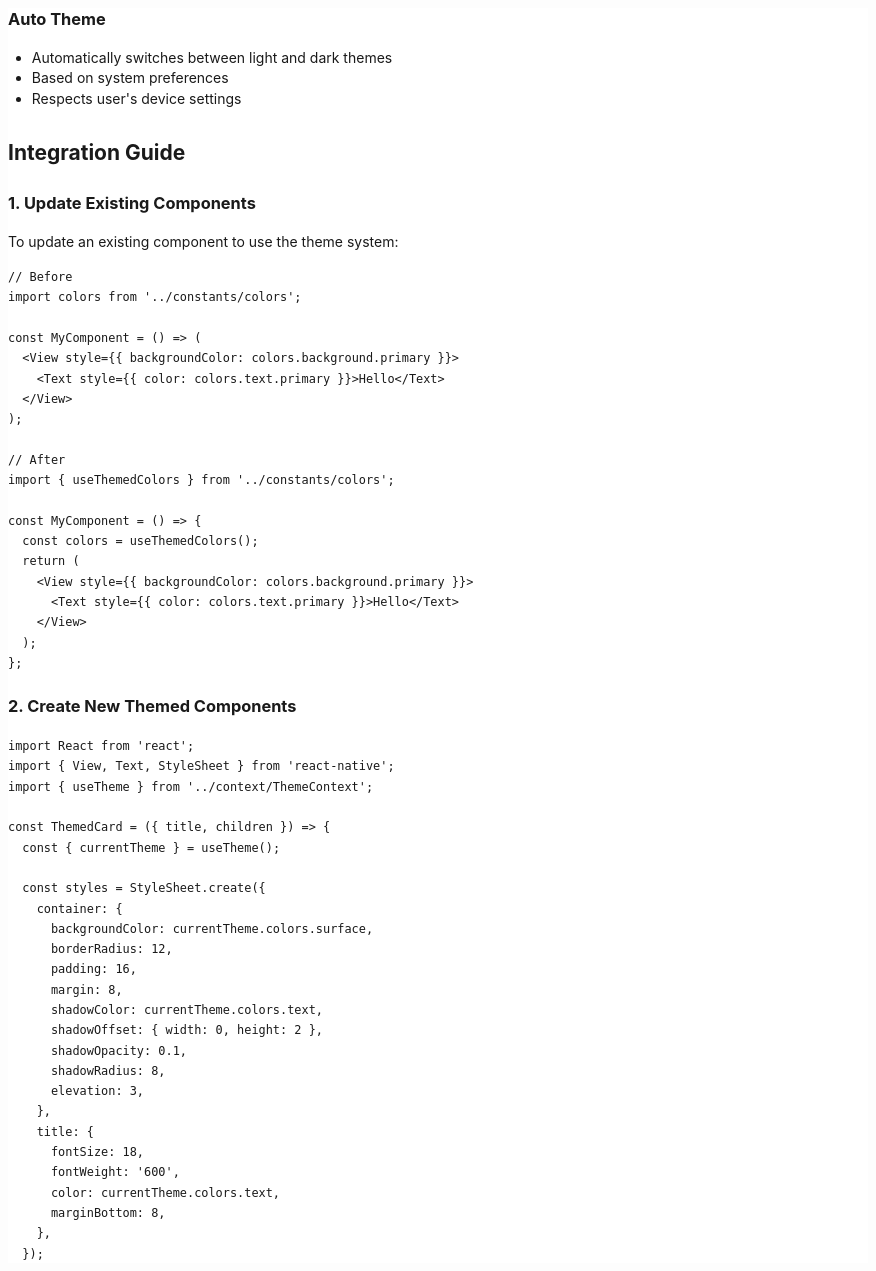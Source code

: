 ### Auto Theme
- Automatically switches between light and dark themes
- Based on system preferences
- Respects user's device settings

## Integration Guide

### 1. Update Existing Components

To update an existing component to use the theme system:

```tsx
// Before
import colors from '../constants/colors';

const MyComponent = () => (
  <View style={{ backgroundColor: colors.background.primary }}>
    <Text style={{ color: colors.text.primary }}>Hello</Text>
  </View>
);

// After
import { useThemedColors } from '../constants/colors';

const MyComponent = () => {
  const colors = useThemedColors();
  return (
    <View style={{ backgroundColor: colors.background.primary }}>
      <Text style={{ color: colors.text.primary }}>Hello</Text>
    </View>
  );
};
```

### 2. Create New Themed Components

```tsx
import React from 'react';
import { View, Text, StyleSheet } from 'react-native';
import { useTheme } from '../context/ThemeContext';

const ThemedCard = ({ title, children }) => {
  const { currentTheme } = useTheme();
  
  const styles = StyleSheet.create({
    container: {
      backgroundColor: currentTheme.colors.surface,
      borderRadius: 12,
      padding: 16,
      margin: 8,
      shadowColor: currentTheme.colors.text,
      shadowOffset: { width: 0, height: 2 },
      shadowOpacity: 0.1,
      shadowRadius: 8,
      elevation: 3,
    },
    title: {
      fontSize: 18,
      fontWeight: '600',
      color: currentTheme.colors.text,
      marginBottom: 8,
    },
  });

```